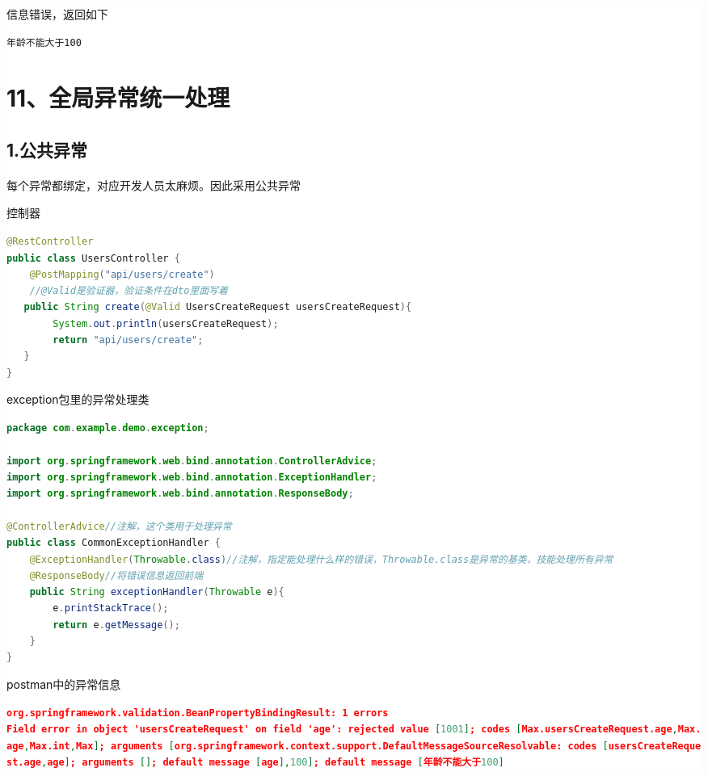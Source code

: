信息错误，返回如下

```
年龄不能大于100
```

# 11、全局异常统一处理

## 1.公共异常

每个异常都绑定，对应开发人员太麻烦。因此采用公共异常

控制器

```java
@RestController
public class UsersController {
    @PostMapping("api/users/create")
    //@Valid是验证器，验证条件在dto里面写着
   public String create(@Valid UsersCreateRequest usersCreateRequest){
        System.out.println(usersCreateRequest);
        return "api/users/create";
   }
}
```



exception包里的异常处理类

```java
package com.example.demo.exception;

import org.springframework.web.bind.annotation.ControllerAdvice;
import org.springframework.web.bind.annotation.ExceptionHandler;
import org.springframework.web.bind.annotation.ResponseBody;

@ControllerAdvice//注解，这个类用于处理异常
public class CommonExceptionHandler {
    @ExceptionHandler(Throwable.class)//注解，指定能处理什么样的错误，Throwable.class是异常的基类，技能处理所有异常
    @ResponseBody//将错误信息返回前端
    public String exceptionHandler(Throwable e){
        e.printStackTrace();
        return e.getMessage();
    }
}
```

postman中的异常信息

```json
org.springframework.validation.BeanPropertyBindingResult: 1 errors
Field error in object 'usersCreateRequest' on field 'age': rejected value [1001]; codes [Max.usersCreateRequest.age,Max.age,Max.int,Max]; arguments [org.springframework.context.support.DefaultMessageSourceResolvable: codes [usersCreateRequest.age,age]; arguments []; default message [age],100]; default message [年龄不能大于100]
```
